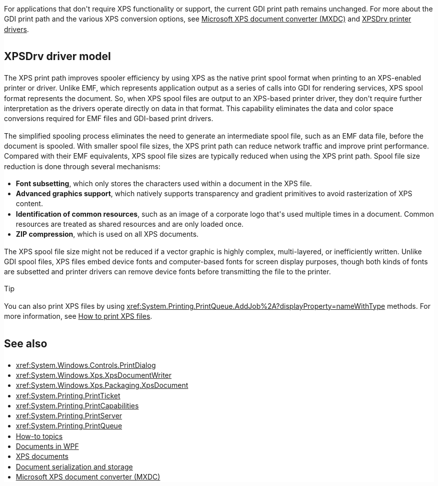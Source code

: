 For applications that don't require XPS functionality or support, the current GDI print path remains unchanged. For more about the GDI print path and the various XPS conversion options, see [Microsoft XPS document converter (MXDC)](/windows/win32/printdocs/microsoft-xps-document-converter--mxdc-) and [XPSDrv printer drivers](/windows-hardware/drivers/print/xpsdrv-printer-drivers).

## XPSDrv driver model

The XPS print path improves spooler efficiency by using XPS as the native print spool format when printing to an XPS-enabled printer or driver. Unlike EMF, which represents application output as a series of calls into GDI for rendering services, XPS spool format represents the document. So, when XPS spool files are output to an XPS-based printer driver, they don't require further interpretation as the drivers operate directly on data in that format. This capability eliminates the data and color space conversions required for EMF files and GDI-based print drivers.

The simplified spooling process eliminates the need to generate an intermediate spool file, such as an EMF data file, before the document is spooled. With smaller spool file sizes, the XPS print path can reduce network traffic and improve print performance. Compared with their EMF equivalents, XPS spool file sizes are typically reduced when using the XPS print path. Spool file size reduction is done through several mechanisms:

- **Font subsetting**, which only stores the characters used within a document in the XPS file.
- **Advanced graphics support**, which natively supports transparency and gradient primitives to avoid rasterization of XPS content.
- **Identification of common resources**, such as an image of a corporate logo that's used multiple times in a document. Common resources are treated as shared resources and are only loaded once.
- **ZIP compression**, which is used on all XPS documents.

The XPS spool file size might not be reduced if a vector graphic is highly complex, multi-layered, or inefficiently written. Unlike GDI spool files, XPS files embed device fonts and computer-based fonts for screen display purposes, though both kinds of fonts are subsetted and printer drivers can remove device fonts before transmitting the file to the printer.

> [!TIP]
> You can also print XPS files by using <xref:System.Printing.PrintQueue.AddJob%2A?displayProperty=nameWithType> methods. For more information, see [How to print XPS files](how-to-print-xps-files.md).

## See also

- <xref:System.Windows.Controls.PrintDialog>
- <xref:System.Windows.Xps.XpsDocumentWriter>
- <xref:System.Windows.Xps.Packaging.XpsDocument>
- <xref:System.Printing.PrintTicket>
- <xref:System.Printing.PrintCapabilities>
- <xref:System.Printing.PrintServer>
- <xref:System.Printing.PrintQueue>
- [How-to topics](/dotnet/desktop/wpf/advanced/printing-how-to-topics?view=netframeworkdesktop-4.8&preserve-view=true)
- [Documents in WPF](/dotnet/desktop/wpf/advanced/documents-in-wpf?view=netframeworkdesktop-4.8&preserve-view=true)
- [XPS documents](/windows/desktop/printdocs/documents)
- [Document serialization and storage](/dotnet/desktop/wpf/advanced/document-serialization-and-storage?view=netframeworkdesktop-4.8&preserve-view=true)
- [Microsoft XPS document converter (MXDC)](/windows/win32/printdocs/microsoft-xps-document-converter--mxdc-)
